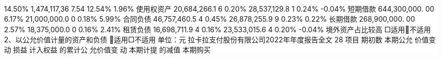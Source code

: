 14.50%
1,474,117,36
7.54
12.54%
1.96%
使用权资产
20,684,266.1
6
0.20%
28,537,129.8
1
0.24%
-0.04%
短期借款
644,300,000.
00
6.17%
21,000,000.0
0
0.18%
5.99%
合同负债
46,757,460.5
4
0.45%
26,878,255.9
9
0.23%
0.22%
长期借款
268,900,000.
00
2.57%
18,375,000.0
0
0.16%
2.41%
租赁负债
16,698,711.9
4
0.16%
23,533,015.6
4
0.20%
-0.04%
境外资产占比较高
□适用不适用
2、以公允价值计量的资产和负债
适用□不适用
单位：元
拉卡拉支付股份有限公司2022年年度报告全文
28
项目
期初数
本期公允
价值变动
损益
计入权益
的累计公
允价值变
动
本期计提
的减值
本期购买